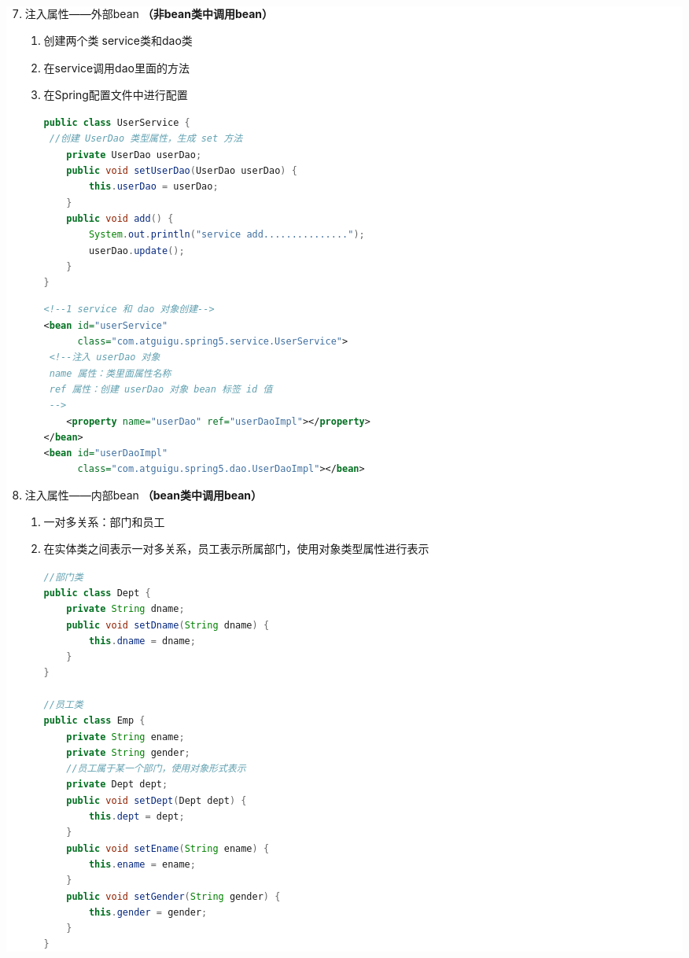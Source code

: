 7. 注入属性——外部bean **（非bean类中调用bean）**

   1. 创建两个类 service类和dao类

   2. 在service调用dao里面的方法

   3. 在Spring配置文件中进行配置

      ```java
      public class UserService {
       //创建 UserDao 类型属性，生成 set 方法
          private UserDao userDao;
          public void setUserDao(UserDao userDao) {
              this.userDao = userDao;
          }
          public void add() {
              System.out.println("service add...............");
              userDao.update();
          }
      }
      ```

      ```xml
      <!--1 service 和 dao 对象创建-->
      <bean id="userService"
            class="com.atguigu.spring5.service.UserService">
       <!--注入 userDao 对象
       name 属性：类里面属性名称
       ref 属性：创建 userDao 对象 bean 标签 id 值
       -->
          <property name="userDao" ref="userDaoImpl"></property>
      </bean>
      <bean id="userDaoImpl"
            class="com.atguigu.spring5.dao.UserDaoImpl"></bean>
      
      ```

8. 注入属性——内部bean **（bean类中调用bean）**

   1. 一对多关系：部门和员工

   2. 在实体类之间表示一对多关系，员工表示所属部门，使用对象类型属性进行表示

      ```java
      //部门类
      public class Dept {
          private String dname;
          public void setDname(String dname) {
              this.dname = dname;
          }
      }
      
      //员工类
      public class Emp {
          private String ename;
          private String gender;
          //员工属于某一个部门，使用对象形式表示
          private Dept dept;
          public void setDept(Dept dept) {
              this.dept = dept;
          }
          public void setEname(String ename) {
              this.ename = ename;
          }
          public void setGender(String gender) {
              this.gender = gender; 
          }
      }